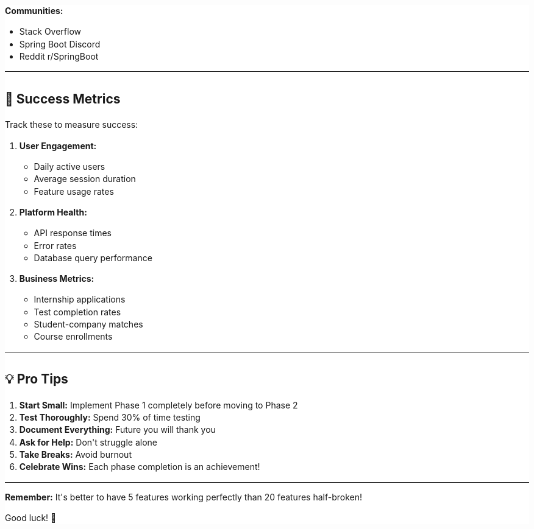 **Communities:**
- Stack Overflow
- Spring Boot Discord
- Reddit r/SpringBoot

---

## 🎯 Success Metrics

Track these to measure success:

1. **User Engagement:**
   - Daily active users
   - Average session duration
   - Feature usage rates

2. **Platform Health:**
   - API response times
   - Error rates
   - Database query performance

3. **Business Metrics:**
   - Internship applications
   - Test completion rates
   - Student-company matches
   - Course enrollments

---

## 💡 Pro Tips

1. **Start Small:** Implement Phase 1 completely before moving to Phase 2
2. **Test Thoroughly:** Spend 30% of time testing
3. **Document Everything:** Future you will thank you
4. **Ask for Help:** Don't struggle alone
5. **Take Breaks:** Avoid burnout
6. **Celebrate Wins:** Each phase completion is an achievement!

---

**Remember:** It's better to have 5 features working perfectly than 20 features half-broken!

Good luck! 🚀
